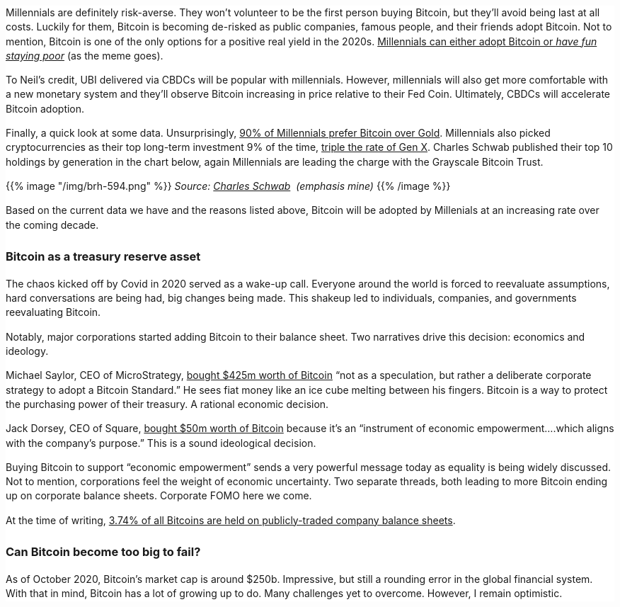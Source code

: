 Millennials are definitely risk-averse. They won’t volunteer to be the first person buying Bitcoin, but they’ll avoid being last at all costs. Luckily for them, Bitcoin is becoming de-risked as public companies, famous people, and their friends adopt Bitcoin. Not to mention, Bitcoin is one of the only options for a positive real yield in the 2020s. [Millennials can either adopt Bitcoin or _have fun staying poor_](https://cointelegraph.com/news/crypto-could-save-millennials-from-the-economy-that-failed-them) (as the meme goes). 

To Neil’s credit, UBI delivered via CBDCs will be popular with millennials. However, millennials will also get more comfortable with a new monetary system and they’ll observe Bitcoin increasing in price relative to their Fed Coin. Ultimately, CBDCs will accelerate Bitcoin adoption. 

Finally, a quick look at some data. Unsurprisingly, [90% of Millennials prefer Bitcoin over Gold](https://finance.yahoo.com/news/generation-bitcoin-90-millennials-prefer-153754375.html). Millennials also picked cryptocurrencies as their top long-term investment 9% of the time, [triple the rate of Gen X](https://www.bankrate.com/investing/financial-security-july-2019/). Charles Schwab published their top 10 holdings by generation in the chart below, again Millennials are leading the charge with the Grayscale Bitcoin Trust.

{{% image "/img/brh-594.png" %}}
_Source: [Charles Schwab](https://www.businesswire.com/news/home/20191204005172/en/Schwab-Report-Self-Directed-401-k-Balances-Hold-Steady-Millennials-Allocate-More-to-ETFs-and-Cash-Than-Gen-X-Boomers)  (emphasis mine)_
{{% /image %}}

Based on the current data we have and the reasons listed above, Bitcoin will be adopted by Millenials at an increasing rate over the coming decade.

### Bitcoin as a treasury reserve asset

The chaos kicked off by Covid in 2020 served as a wake-up call. Everyone around the world is forced to reevaluate assumptions, hard conversations are being had, big changes being made. This shakeup led to individuals, companies, and governments reevaluating Bitcoin. 

Notably, major corporations started adding Bitcoin to their balance sheet. Two narratives drive this decision: economics and ideology. 

Michael Saylor, CEO of MicroStrategy, [bought $425m worth of Bitcoin](https://www.microstrategy.com/en/bitcoin) “not as a speculation, but rather a deliberate corporate strategy to adopt a Bitcoin Standard.” He sees fiat money like an ice cube melting between his fingers. Bitcoin is a way to protect the purchasing power of their treasury. A rational economic decision. 

Jack Dorsey, CEO of Square, [bought $50m worth of Bitcoin](https://squareup.com/us/en/press/2020-bitcoin-investment) because it’s an “instrument of economic empowerment….which aligns with the company’s purpose.” This is a sound ideological decision. 

Buying Bitcoin to support “economic empowerment” sends a very powerful message today as equality is being widely discussed. Not to mention, corporations feel the weight of economic uncertainty. Two separate threads, both leading to more Bitcoin ending up on corporate balance sheets. Corporate FOMO here we come. 

At the time of writing, [3.74% of all Bitcoins are held on publicly-traded company balance sheets](https://bitcointreasuries.org/).

### Can Bitcoin become too big to fail?

As of October 2020, Bitcoin’s market cap is around $250b. Impressive, but still a rounding error in the global financial system. With that in mind, Bitcoin has a lot of growing up to do. Many challenges yet to overcome. However, I remain optimistic.  
  